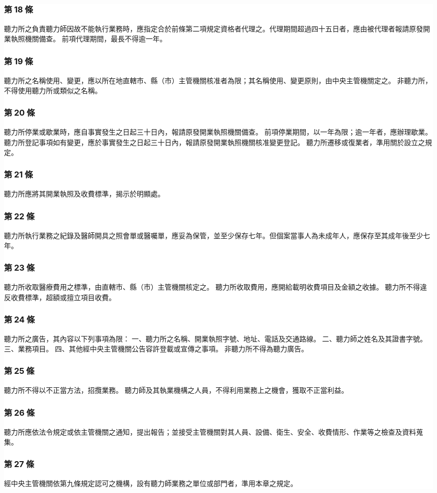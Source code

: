 ### 第 18 條

聽力所之負責聽力師因故不能執行業務時，應指定合於前條第二項規定資格者代理之。代理期間超過四十五日者，應由被代理者報請原發開業執照機關備查。
前項代理期間，最長不得逾一年。

### 第 19 條

聽力所之名稱使用、變更，應以所在地直轄市、縣（市）主管機關核准者為限；其名稱使用、變更原則，由中央主管機關定之。
非聽力所，不得使用聽力所或類似之名稱。

### 第 20 條

聽力所停業或歇業時，應自事實發生之日起三十日內，報請原發開業執照機關備查。
前項停業期間，以一年為限；逾一年者，應辦理歇業。
聽力所登記事項如有變更，應於事實發生之日起三十日內，報請原發開業執照機關核准變更登記。
聽力所遷移或復業者，準用關於設立之規定。

### 第 21 條

聽力所應將其開業執照及收費標準，揭示於明顯處。

### 第 22 條

聽力所執行業務之紀錄及醫師開具之照會單或醫囑單，應妥為保管，並至少保存七年。但個案當事人為未成年人，應保存至其成年後至少七年。

### 第 23 條

聽力所收取醫療費用之標準，由直轄市、縣（市）主管機關核定之。
聽力所收取費用，應開給載明收費項目及金額之收據。
聽力所不得違反收費標準，超額或擅立項目收費。

### 第 24 條

聽力所之廣告，其內容以下列事項為限：
一、聽力所之名稱、開業執照字號、地址、電話及交通路線。
二、聽力師之姓名及其證書字號。
三、業務項目。
四、其他經中央主管機關公告容許登載或宣傳之事項。
非聽力所不得為聽力廣告。

### 第 25 條

聽力所不得以不正當方法，招攬業務。
聽力師及其執業機構之人員，不得利用業務上之機會，獲取不正當利益。

### 第 26 條

聽力所應依法令規定或依主管機關之通知，提出報告；並接受主管機關對其人員、設備、衛生、安全、收費情形、作業等之檢查及資料蒐集。

### 第 27 條

經中央主管機關依第九條規定認可之機構，設有聽力師業務之單位或部門者，準用本章之規定。
